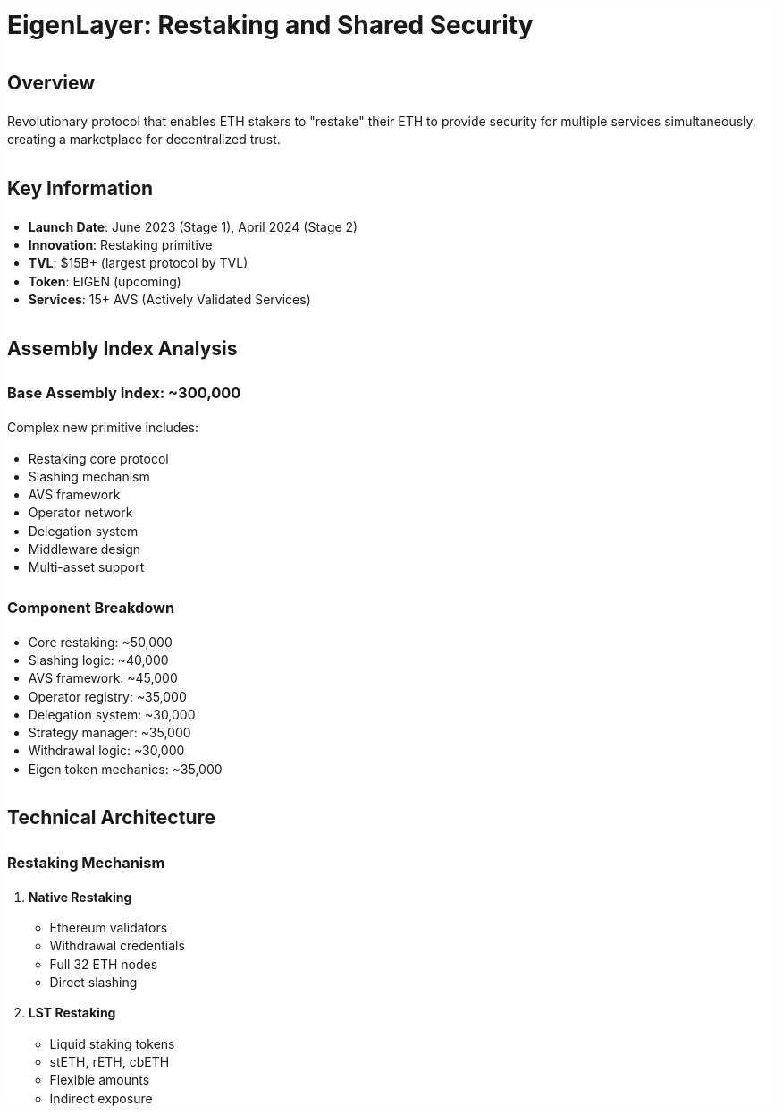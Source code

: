 # EigenLayer: Restaking and Shared Security

## Overview
Revolutionary protocol that enables ETH stakers to "restake" their ETH to provide security for multiple services simultaneously, creating a marketplace for decentralized trust.

## Key Information
- **Launch Date**: June 2023 (Stage 1), April 2024 (Stage 2)
- **Innovation**: Restaking primitive
- **TVL**: $15B+ (largest protocol by TVL)
- **Token**: EIGEN (upcoming)
- **Services**: 15+ AVS (Actively Validated Services)

## Assembly Index Analysis

### Base Assembly Index: ~300,000
Complex new primitive includes:
- Restaking core protocol
- Slashing mechanism
- AVS framework
- Operator network
- Delegation system
- Middleware design
- Multi-asset support

### Component Breakdown
- Core restaking: ~50,000
- Slashing logic: ~40,000
- AVS framework: ~45,000
- Operator registry: ~35,000
- Delegation system: ~30,000
- Strategy manager: ~35,000
- Withdrawal logic: ~30,000
- Eigen token mechanics: ~35,000

## Technical Architecture

### Restaking Mechanism
1. **Native Restaking**
   - Ethereum validators
   - Withdrawal credentials
   - Full 32 ETH nodes
   - Direct slashing

2. **LST Restaking**
   - Liquid staking tokens
   - stETH, rETH, cbETH
   - Flexible amounts
   - Indirect exposure
